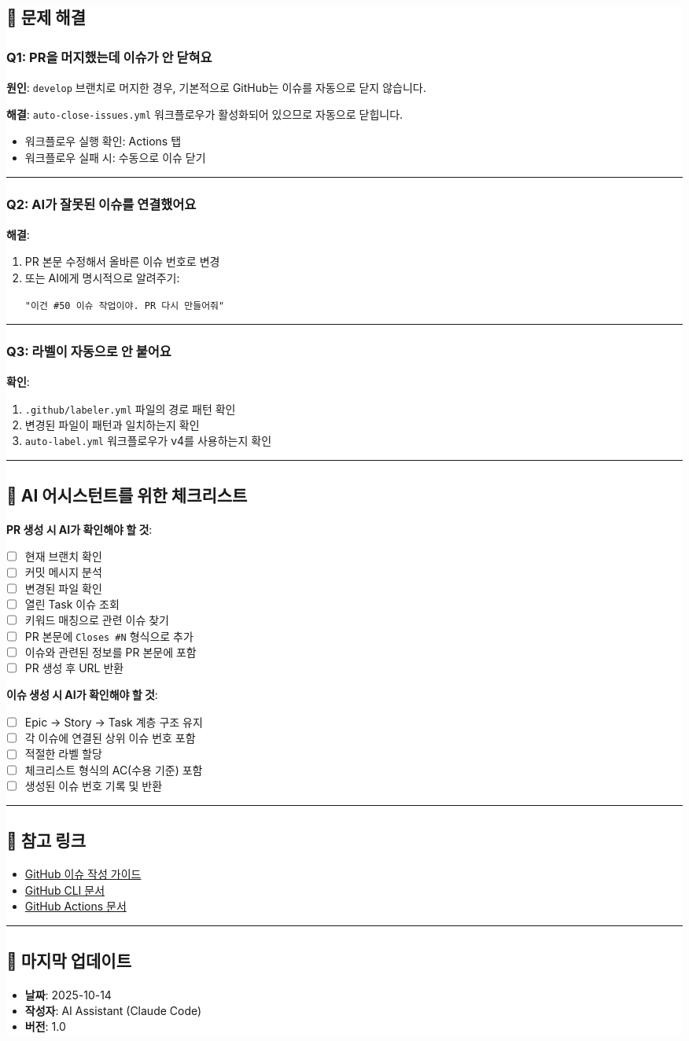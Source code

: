 
## 🚨 문제 해결

### Q1: PR을 머지했는데 이슈가 안 닫혀요
**원인**: `develop` 브랜치로 머지한 경우, 기본적으로 GitHub는 이슈를 자동으로 닫지 않습니다.

**해결**: `auto-close-issues.yml` 워크플로우가 활성화되어 있으므로 자동으로 닫힙니다.
- 워크플로우 실행 확인: Actions 탭
- 워크플로우 실패 시: 수동으로 이슈 닫기

---

### Q2: AI가 잘못된 이슈를 연결했어요
**해결**:
1. PR 본문 수정해서 올바른 이슈 번호로 변경
2. 또는 AI에게 명시적으로 알려주기:
   ```
   "이건 #50 이슈 작업이야. PR 다시 만들어줘"
   ```

---

### Q3: 라벨이 자동으로 안 붙어요
**확인**:
1. `.github/labeler.yml` 파일의 경로 패턴 확인
2. 변경된 파일이 패턴과 일치하는지 확인
3. `auto-label.yml` 워크플로우가 v4를 사용하는지 확인

---

## 📝 AI 어시스턴트를 위한 체크리스트

**PR 생성 시 AI가 확인해야 할 것**:
- [ ] 현재 브랜치 확인
- [ ] 커밋 메시지 분석
- [ ] 변경된 파일 확인
- [ ] 열린 Task 이슈 조회
- [ ] 키워드 매칭으로 관련 이슈 찾기
- [ ] PR 본문에 `Closes #N` 형식으로 추가
- [ ] 이슈와 관련된 정보를 PR 본문에 포함
- [ ] PR 생성 후 URL 반환

**이슈 생성 시 AI가 확인해야 할 것**:
- [ ] Epic → Story → Task 계층 구조 유지
- [ ] 각 이슈에 연결된 상위 이슈 번호 포함
- [ ] 적절한 라벨 할당
- [ ] 체크리스트 형식의 AC(수용 기준) 포함
- [ ] 생성된 이슈 번호 기록 및 반환

---

## 🔗 참고 링크

- [GitHub 이슈 작성 가이드](ISSUE_GUIDE.md)
- [GitHub CLI 문서](https://cli.github.com/manual/)
- [GitHub Actions 문서](https://docs.github.com/en/actions)

---

## 📅 마지막 업데이트

- **날짜**: 2025-10-14
- **작성자**: AI Assistant (Claude Code)
- **버전**: 1.0
